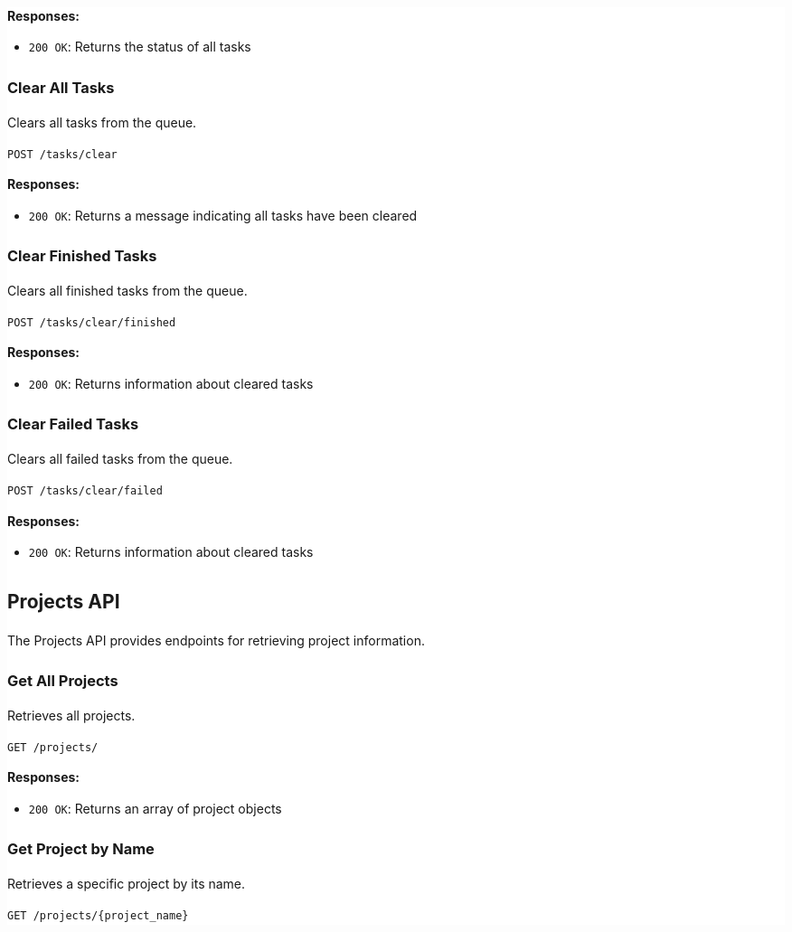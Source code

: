 **Responses:**
- `200 OK`: Returns the status of all tasks

### Clear All Tasks

Clears all tasks from the queue.

```
POST /tasks/clear
```

**Responses:**
- `200 OK`: Returns a message indicating all tasks have been cleared

### Clear Finished Tasks

Clears all finished tasks from the queue.

```
POST /tasks/clear/finished
```

**Responses:**
- `200 OK`: Returns information about cleared tasks

### Clear Failed Tasks

Clears all failed tasks from the queue.

```
POST /tasks/clear/failed
```

**Responses:**
- `200 OK`: Returns information about cleared tasks

## Projects API

The Projects API provides endpoints for retrieving project information.

### Get All Projects

Retrieves all projects.

```
GET /projects/
```

**Responses:**
- `200 OK`: Returns an array of project objects

### Get Project by Name

Retrieves a specific project by its name.

```
GET /projects/{project_name}
```
